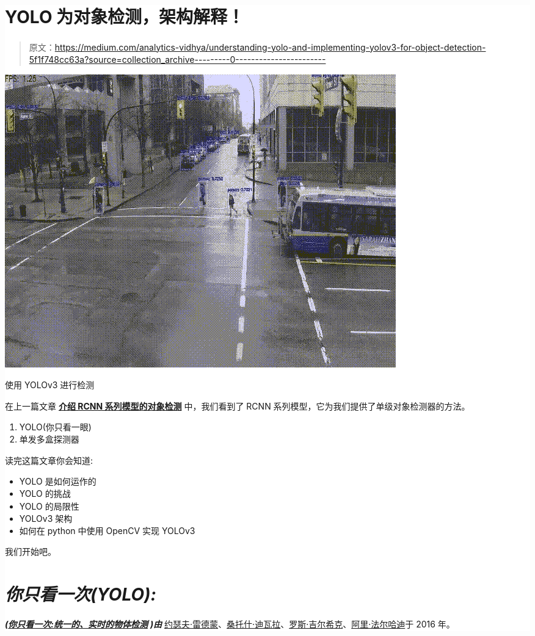 # YOLO 为对象检测，架构解释！

> 原文：<https://medium.com/analytics-vidhya/understanding-yolo-and-implementing-yolov3-for-object-detection-5f1f748cc63a?source=collection_archive---------0----------------------->

![](img/19c264cd1ad33d747f5da5b486bb4f83.png)

使用 YOLOv3 进行检测

在上一篇文章 [**介绍 RCNN 系列模型的对象检测**](/@sairajneelam/introduction-to-object-detection-with-rcnn-family-models-310558ce2033) 中，我们看到了 RCNN 系列模型，它为我们提供了单级对象检测器的方法。

1.  YOLO(你只看一眼)
2.  单发多盒探测器

读完这篇文章你会知道:

*   YOLO 是如何运作的
*   YOLO 的挑战
*   YOLO 的局限性
*   YOLOv3 架构
*   如何在 python 中使用 OpenCV 实现 YOLOv3

我们开始吧。

# ***你只看一次(YOLO):***

***(***[***你只看一次:统一的、实时的物体检测***](https://arxiv.org/abs/1506.02640) ***)由*** [约瑟夫·雷德蒙](https://arxiv.org/search/cs?searchtype=author&query=Redmon%2C+J)、[桑托什·迪瓦拉](https://arxiv.org/search/cs?searchtype=author&query=Divvala%2C+S)、[罗斯·吉尔希克](https://arxiv.org/search/cs?searchtype=author&query=Girshick%2C+R)、[阿里·法尔哈迪](https://arxiv.org/search/cs?searchtype=author&query=Farhadi%2C+A)于 2016 年。
